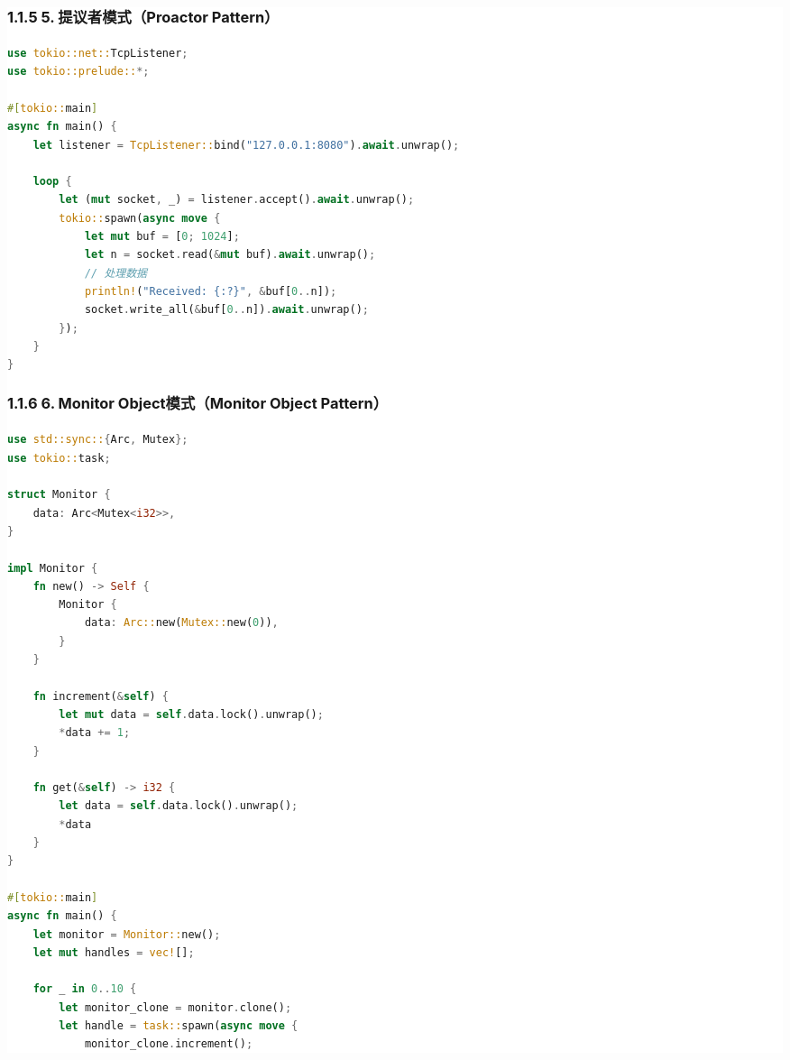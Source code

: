 ```rust

```

### 1.1.5 5. 提议者模式（Proactor Pattern）

```rust
use tokio::net::TcpListener;
use tokio::prelude::*;

#[tokio::main]
async fn main() {
    let listener = TcpListener::bind("127.0.0.1:8080").await.unwrap();

    loop {
        let (mut socket, _) = listener.accept().await.unwrap();
        tokio::spawn(async move {
            let mut buf = [0; 1024];
            let n = socket.read(&mut buf).await.unwrap();
            // 处理数据
            println!("Received: {:?}", &buf[0..n]);
            socket.write_all(&buf[0..n]).await.unwrap();
        });
    }
}

```

### 1.1.6 6. Monitor Object模式（Monitor Object Pattern）

```rust
use std::sync::{Arc, Mutex};
use tokio::task;

struct Monitor {
    data: Arc<Mutex<i32>>,
}

impl Monitor {
    fn new() -> Self {
        Monitor {
            data: Arc::new(Mutex::new(0)),
        }
    }

    fn increment(&self) {
        let mut data = self.data.lock().unwrap();
        *data += 1;
    }

    fn get(&self) -> i32 {
        let data = self.data.lock().unwrap();
        *data
    }
}

#[tokio::main]
async fn main() {
    let monitor = Monitor::new();
    let mut handles = vec![];

    for _ in 0..10 {
        let monitor_clone = monitor.clone();
        let handle = task::spawn(async move {
            monitor_clone.increment();
```